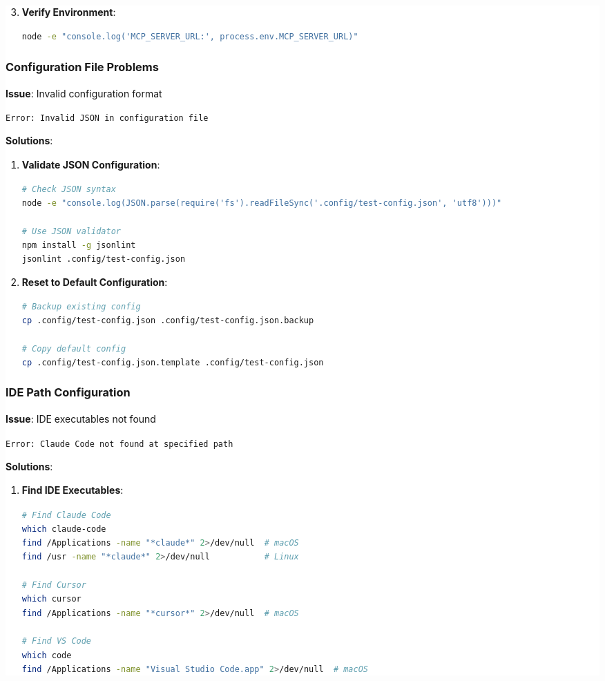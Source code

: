 3. **Verify Environment**:
   ```bash
   node -e "console.log('MCP_SERVER_URL:', process.env.MCP_SERVER_URL)"
   ```

### Configuration File Problems

**Issue**: Invalid configuration format
```
Error: Invalid JSON in configuration file
```

**Solutions**:

1. **Validate JSON Configuration**:
   ```bash
   # Check JSON syntax
   node -e "console.log(JSON.parse(require('fs').readFileSync('.config/test-config.json', 'utf8')))"
   
   # Use JSON validator
   npm install -g jsonlint
   jsonlint .config/test-config.json
   ```

2. **Reset to Default Configuration**:
   ```bash
   # Backup existing config
   cp .config/test-config.json .config/test-config.json.backup
   
   # Copy default config
   cp .config/test-config.json.template .config/test-config.json
   ```

### IDE Path Configuration

**Issue**: IDE executables not found
```
Error: Claude Code not found at specified path
```

**Solutions**:

1. **Find IDE Executables**:
   ```bash
   # Find Claude Code
   which claude-code
   find /Applications -name "*claude*" 2>/dev/null  # macOS
   find /usr -name "*claude*" 2>/dev/null           # Linux
   
   # Find Cursor
   which cursor
   find /Applications -name "*cursor*" 2>/dev/null  # macOS
   
   # Find VS Code
   which code
   find /Applications -name "Visual Studio Code.app" 2>/dev/null  # macOS
   ```
